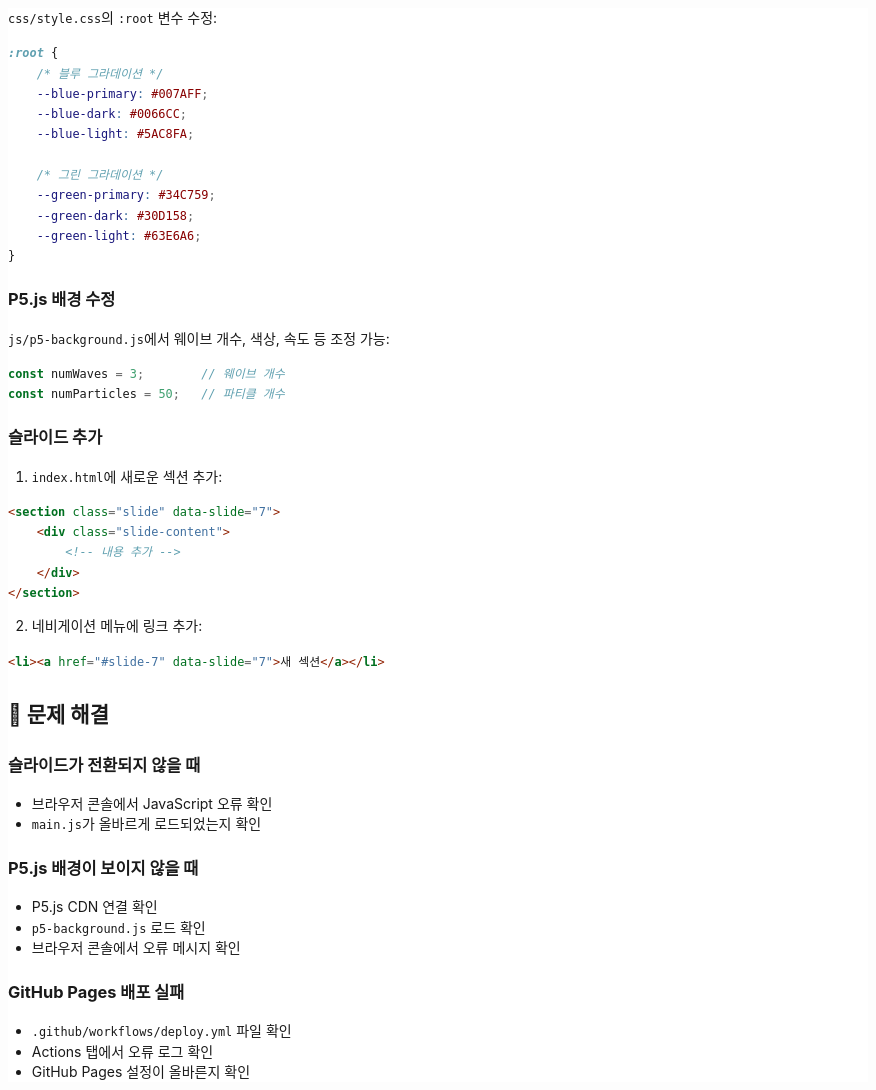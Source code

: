`css/style.css`의 `:root` 변수 수정:

```css
:root {
    /* 블루 그라데이션 */
    --blue-primary: #007AFF;
    --blue-dark: #0066CC;
    --blue-light: #5AC8FA;

    /* 그린 그라데이션 */
    --green-primary: #34C759;
    --green-dark: #30D158;
    --green-light: #63E6A6;
}
```

### P5.js 배경 수정

`js/p5-background.js`에서 웨이브 개수, 색상, 속도 등 조정 가능:

```javascript
const numWaves = 3;        // 웨이브 개수
const numParticles = 50;   // 파티클 개수
```

### 슬라이드 추가

1. `index.html`에 새로운 섹션 추가:
```html
<section class="slide" data-slide="7">
    <div class="slide-content">
        <!-- 내용 추가 -->
    </div>
</section>
```

2. 네비게이션 메뉴에 링크 추가:
```html
<li><a href="#slide-7" data-slide="7">새 섹션</a></li>
```

## 🐛 문제 해결

### 슬라이드가 전환되지 않을 때
- 브라우저 콘솔에서 JavaScript 오류 확인
- `main.js`가 올바르게 로드되었는지 확인

### P5.js 배경이 보이지 않을 때
- P5.js CDN 연결 확인
- `p5-background.js` 로드 확인
- 브라우저 콘솔에서 오류 메시지 확인

### GitHub Pages 배포 실패
- `.github/workflows/deploy.yml` 파일 확인
- Actions 탭에서 오류 로그 확인
- GitHub Pages 설정이 올바른지 확인
